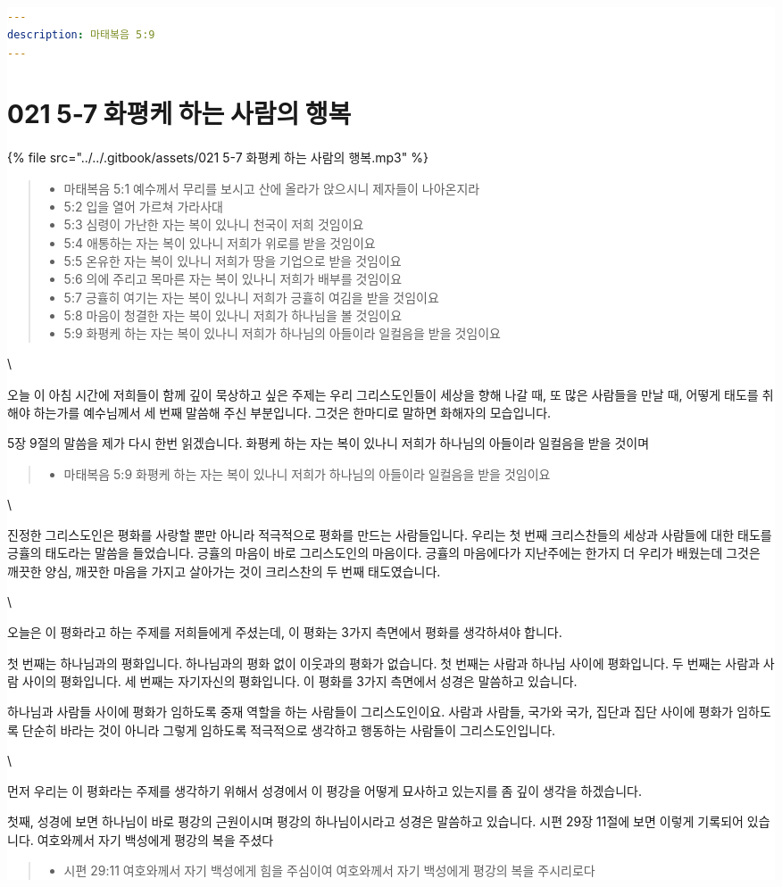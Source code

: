 ```yaml
---
description: 마태복음 5:9
---
```


# 021 5-7 화평케 하는 사람의 행복



{% file src="../../.gitbook/assets/021 5-7 화평케 하는 사람의 행복.mp3" %}

> * 마태복음 5:1 예수께서 무리를 보시고 산에 올라가 앉으시니 제자들이 나아온지라
> * 5:2 입을 열어 가르쳐 가라사대
> * 5:3 심령이 가난한 자는 복이 있나니 천국이 저희 것임이요
> * 5:4 애통하는 자는 복이 있나니 저희가 위로를 받을 것임이요
> * 5:5 온유한 자는 복이 있나니 저희가 땅을 기업으로 받을 것임이요
> * 5:6 의에 주리고 목마른 자는 복이 있나니 저희가 배부를 것임이요
> * 5:7 긍휼히 여기는 자는 복이 있나니 저희가 긍휼히 여김을 받을 것임이요
> * 5:8 마음이 청결한 자는 복이 있나니 저희가 하나님을 볼 것임이요
> * 5:9 화평케 하는 자는 복이 있나니 저희가 하나님의 아들이라 일컬음을 받을 것임이요

\


오늘 이 아침 시간에 저희들이 함께 깊이 묵상하고 싶은 주제는 우리 그리스도인들이 세상을 향해 나갈 때, 또 많은 사람들을 만날 때, 어떻게 태도를 취해야 하는가를 예수님께서 세 번째 말씀해 주신 부분입니다. 그것은 한마디로 말하면 화해자의 모습입니다.

5장 9절의 말씀을 제가 다시 한번 읽겠습니다. 화평케 하는 자는 복이 있나니 저희가 하나님의 아들이라 일컬음을 받을 것이며

> * 마태복음 5:9 화평케 하는 자는 복이 있나니 저희가 하나님의 아들이라 일컬음을 받을 것임이요

\


진정한 그리스도인은 평화를 사랑할 뿐만 아니라 적극적으로 평화를 만드는 사람들입니다. 우리는 첫 번째 크리스찬들의 세상과 사람들에 대한 태도를 긍휼의 태도라는 말씀을 들었습니다. 긍휼의 마음이 바로 그리스도인의 마음이다. 긍휼의 마음에다가 지난주에는 한가지 더 우리가 배웠는데 그것은 깨끗한 양심, 깨끗한 마음을 가지고 살아가는 것이 크리스찬의 두 번째 태도였습니다.&#x20;

\


오늘은 이 평화라고 하는 주제를 저희들에게 주셨는데, 이 평화는 3가지 측면에서 평화를 생각하셔야 합니다.

첫 번째는 하나님과의 평화입니다. 하나님과의 평화 없이 이웃과의 평화가 없습니다. 첫 번째는 사람과 하나님 사이에 평화입니다. 두 번째는 사람과 사람 사이의 평화입니다. 세 번째는 자기자신의 평화입니다. 이 평화를 3가지 측면에서 성경은 말씀하고 있습니다.

하나님과 사람들 사이에 평화가 임하도록 중재 역할을 하는 사람들이 그리스도인이요. 사람과 사람들, 국가와 국가, 집단과 집단 사이에 평화가 임하도록 단순히 바라는 것이 아니라 그렇게 임하도록 적극적으로 생각하고 행동하는 사람들이 그리스도인입니다.

\


먼저 우리는 이 평화라는 주제를 생각하기 위해서 성경에서 이 평강을 어떻게 묘사하고 있는지를 좀 깊이 생각을 하겠습니다.

첫째, 성경에 보면 하나님이 바로 평강의 근원이시며 평강의 하나님이시라고 성경은 말씀하고 있습니다. 시편 29장 11절에 보면 이렇게 기록되어 있습니다. 여호와께서 자기 백성에게 평강의 복을 주셨다&#x20;

> * 시편 29:11 여호와께서 자기 백성에게 힘을 주심이여 여호와께서 자기 백성에게 평강의 복을 주시리로다
